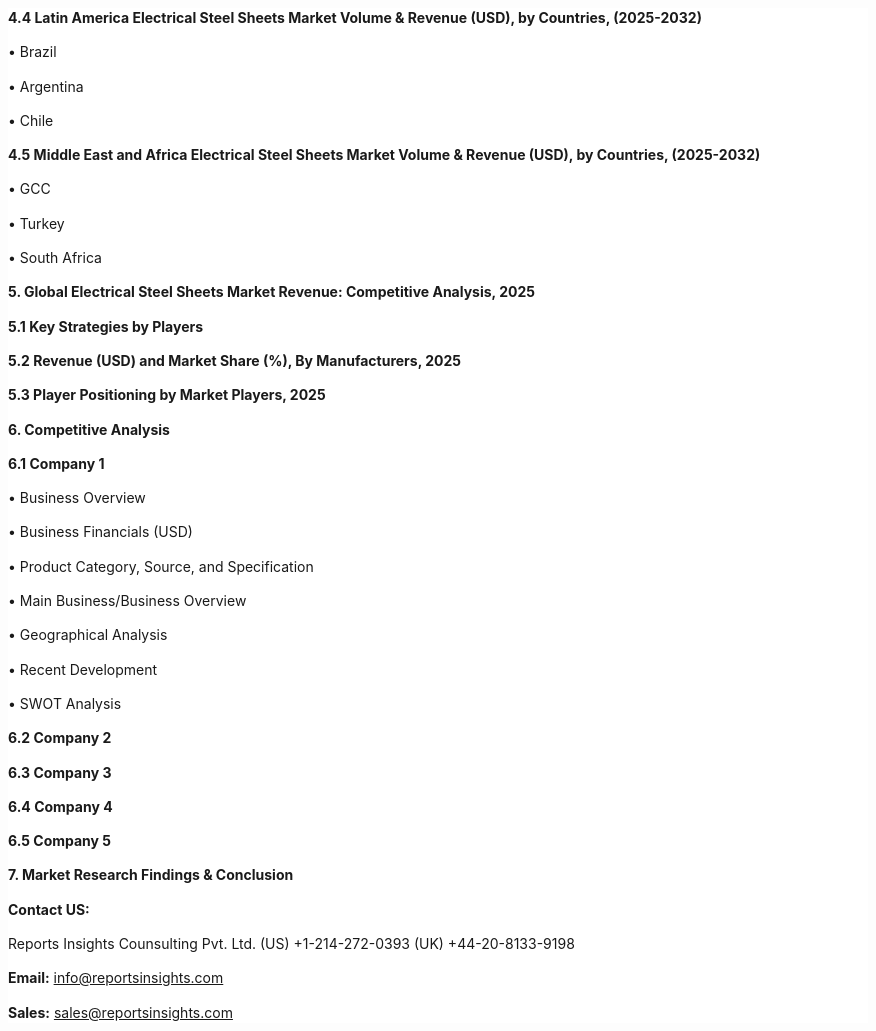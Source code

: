 <strong>4.4 Latin America Electrical Steel Sheets Market Volume &amp; Revenue (USD), by Countries, (2025-2032)</strong>

• Brazil

• Argentina

• Chile

<strong>4.5 Middle East and Africa Electrical Steel Sheets Market Volume &amp; Revenue (USD), by Countries, (2025-2032)</strong>

• GCC

• Turkey

• South Africa

<strong>5. Global Electrical Steel Sheets Market Revenue: Competitive Analysis, 2025</strong>

<strong>5.1 Key Strategies by Players</strong>

<strong>5.2 Revenue (USD) and Market Share (%), By Manufacturers, 2025</strong>

<strong>5.3 Player Positioning by Market Players, 2025</strong>

<strong>6. Competitive Analysis</strong>

<strong>6.1 Company 1</strong>

• Business Overview

• Business Financials (USD)

• Product Category, Source, and Specification

• Main Business/Business Overview

• Geographical Analysis

• Recent Development

• SWOT Analysis

<strong>6.2 Company 2</strong>

<strong>6.3 Company 3</strong>

<strong>6.4 Company 4</strong>

<strong>6.5 Company 5</strong>

<strong>7. Market Research Findings &amp; Conclusion</strong>

<strong>Contact US:</strong>

Reports Insights Counsulting Pvt. Ltd.
(US) +1-214-272-0393
(UK) +44-20-8133-9198
<p class=""""><b>Email:</b> <a href=mailto:info@reportsinsights.com>info@reportsinsights.com</a></p>
<p class=""""><b>Sales:</b> <a href=mailto:sales@reportsinsights.com>sales@reportsinsights.com</a></p>
